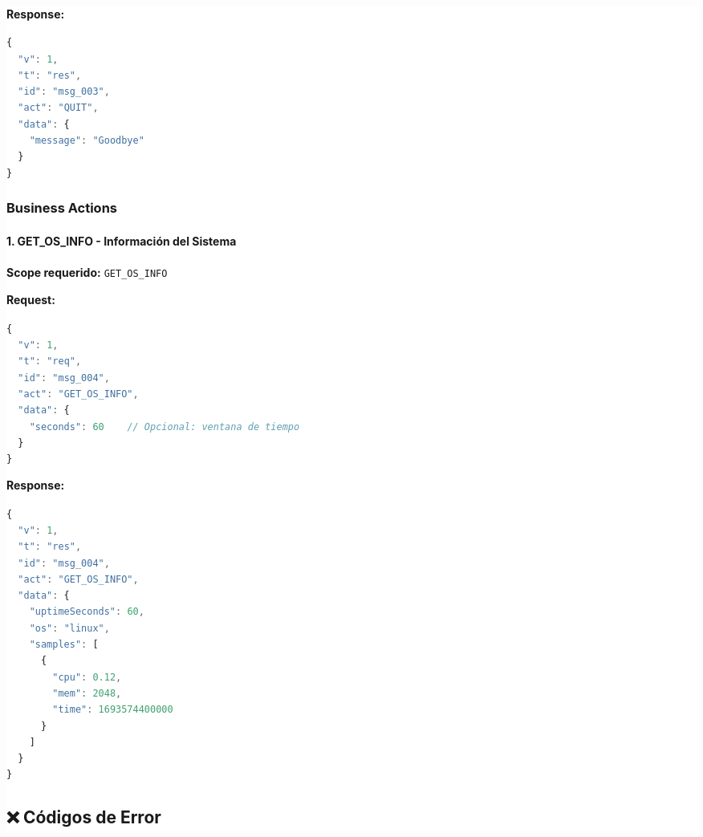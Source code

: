 **Response:**
```javascript
{
  "v": 1,
  "t": "res",
  "id": "msg_003",
  "act": "QUIT",
  "data": {
    "message": "Goodbye"
  }
}
```

### Business Actions

#### 1. GET_OS_INFO - Información del Sistema

**Scope requerido:** `GET_OS_INFO`

**Request:**
```javascript
{
  "v": 1,
  "t": "req",
  "id": "msg_004",
  "act": "GET_OS_INFO",
  "data": {
    "seconds": 60    // Opcional: ventana de tiempo
  }
}
```

**Response:**
```javascript
{
  "v": 1, 
  "t": "res",
  "id": "msg_004",
  "act": "GET_OS_INFO",
  "data": {
    "uptimeSeconds": 60,
    "os": "linux",
    "samples": [
      {
        "cpu": 0.12,
        "mem": 2048,
        "time": 1693574400000
      }
    ]
  }
}
```

## ❌ Códigos de Error
